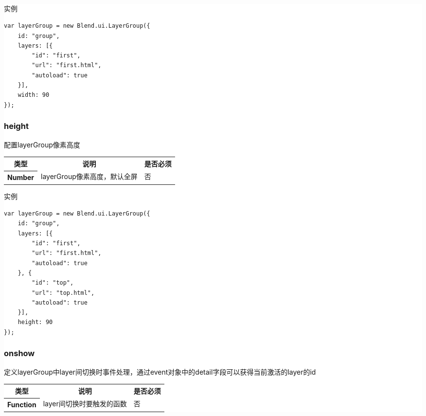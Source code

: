 实例
<pre><code>var layerGroup = new Blend.ui.LayerGroup({
    id: "group",
	layers: [{
        "id": "first",
        "url": "first.html",
        "autoload": true
    }],
    width: 90
});
</code></pre>

<h3 class="construct" platform="ios android web">height</h3>
配置layerGroup像素高度

<table>
    <tbody>
        <tr>
            <th>类型</th>
            <th>说明</th>
            <th>是否必须</th>
        </tr>
        <tr>
          <th>Number</th>
          <td>layerGroup像素高度，默认全屏</td>
          <td>否</td>
        </tr>
   <tbody>
</table>

实例
<pre><code>var layerGroup = new Blend.ui.LayerGroup({
    id: "group",
	layers: [{
        "id": "first",
        "url": "first.html",
        "autoload": true
    }, {
        "id": "top",
        "url": "top.html",
        "autoload": true
    }],
    height: 90
});
</code></pre>

<h3 class="construct" platform="ios android web">onshow</h3>
定义layerGroup中layer间切换时事件处理，通过event对象中的detail字段可以获得当前激活的layer的id

<table>
    <tbody>
        <tr>
            <th>类型</th>
            <th>说明</th>
            <th>是否必须</th>
        </tr>
        <tr>
          <th>Function</th>
          <td>layer间切换时要触发的函数</td>
          <td>否</td>
        </tr>
   <tbody>
</table>
